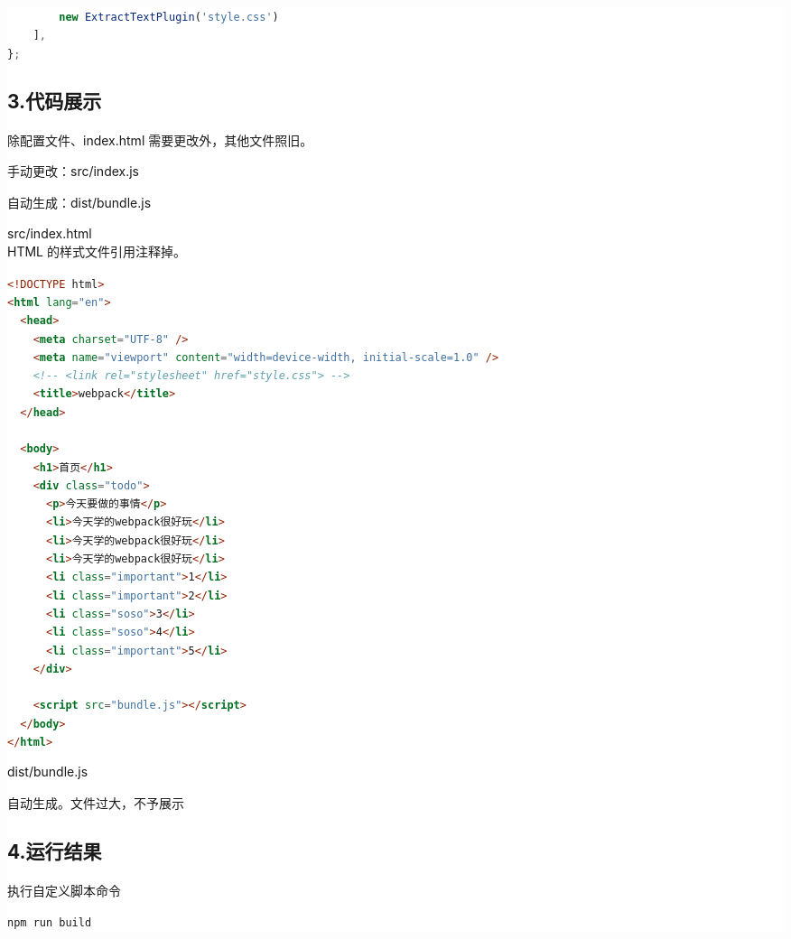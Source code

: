 ```js
        new ExtractTextPlugin('style.css')
    ],
};
```

## 3.代码展示

除配置文件、index.html 需要更改外，其他文件照旧。

手动更改：src/index.js

自动生成：dist/bundle.js

src/index.html  
HTML 的样式文件引用注释掉。

```html
<!DOCTYPE html>
<html lang="en">
  <head>
    <meta charset="UTF-8" />
    <meta name="viewport" content="width=device-width, initial-scale=1.0" />
    <!-- <link rel="stylesheet" href="style.css"> -->
    <title>webpack</title>
  </head>

  <body>
    <h1>首页</h1>
    <div class="todo">
      <p>今天要做的事情</p>
      <li>今天学的webpack很好玩</li>
      <li>今天学的webpack很好玩</li>
      <li>今天学的webpack很好玩</li>
      <li class="important">1</li>
      <li class="important">2</li>
      <li class="soso">3</li>
      <li class="soso">4</li>
      <li class="important">5</li>
    </div>

    <script src="bundle.js"></script>
  </body>
</html>
```

dist/bundle.js

自动生成。文件过大，不予展示

## 4.运行结果

执行自定义脚本命令

```cmd
npm run build
```
